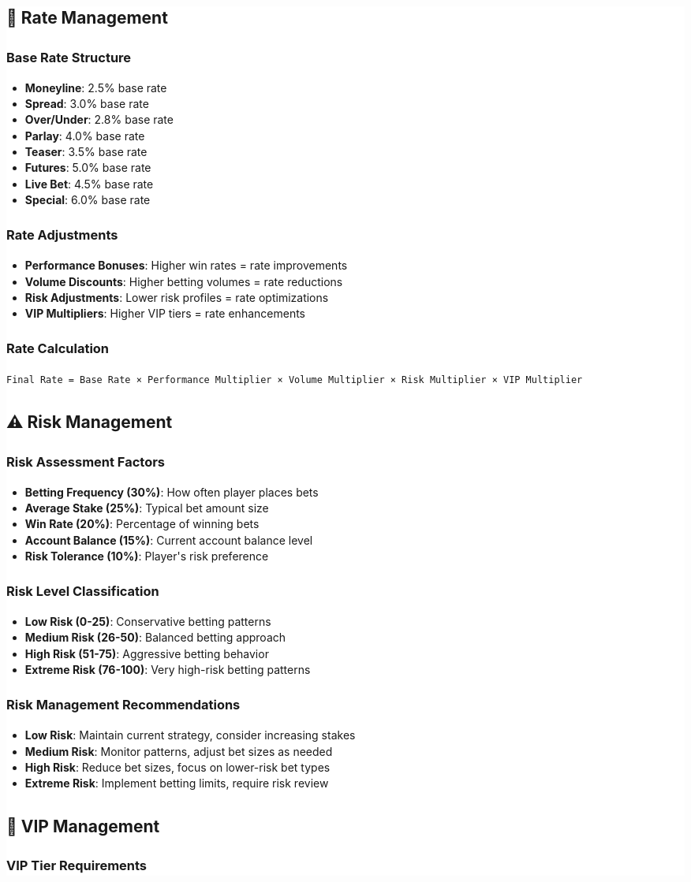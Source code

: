 ## 💎 **Rate Management**

### **Base Rate Structure**
- **Moneyline**: 2.5% base rate
- **Spread**: 3.0% base rate
- **Over/Under**: 2.8% base rate
- **Parlay**: 4.0% base rate
- **Teaser**: 3.5% base rate
- **Futures**: 5.0% base rate
- **Live Bet**: 4.5% base rate
- **Special**: 6.0% base rate

### **Rate Adjustments**
- **Performance Bonuses**: Higher win rates = rate improvements
- **Volume Discounts**: Higher betting volumes = rate reductions
- **Risk Adjustments**: Lower risk profiles = rate optimizations
- **VIP Multipliers**: Higher VIP tiers = rate enhancements

### **Rate Calculation**
```
Final Rate = Base Rate × Performance Multiplier × Volume Multiplier × Risk Multiplier × VIP Multiplier
```

## ⚠️ **Risk Management**

### **Risk Assessment Factors**
- **Betting Frequency (30%)**: How often player places bets
- **Average Stake (25%)**: Typical bet amount size
- **Win Rate (20%)**: Percentage of winning bets
- **Account Balance (15%)**: Current account balance level
- **Risk Tolerance (10%)**: Player's risk preference

### **Risk Level Classification**
- **Low Risk (0-25)**: Conservative betting patterns
- **Medium Risk (26-50)**: Balanced betting approach
- **High Risk (51-75)**: Aggressive betting behavior
- **Extreme Risk (76-100)**: Very high-risk betting patterns

### **Risk Management Recommendations**
- **Low Risk**: Maintain current strategy, consider increasing stakes
- **Medium Risk**: Monitor patterns, adjust bet sizes as needed
- **High Risk**: Reduce bet sizes, focus on lower-risk bet types
- **Extreme Risk**: Implement betting limits, require risk review

## 👑 **VIP Management**

### **VIP Tier Requirements**
